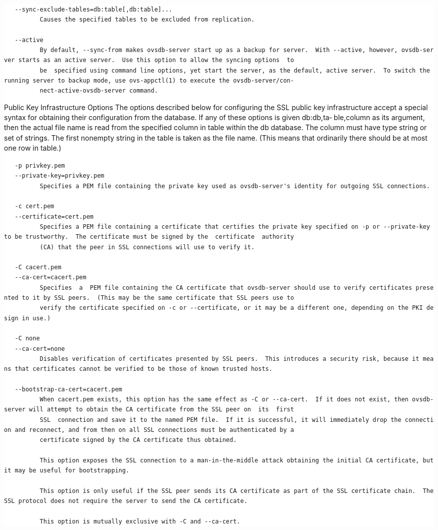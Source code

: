        --sync-exclude-tables=db:table[,db:table]...
              Causes the specified tables to be excluded from replication.

       --active
              By default, --sync-from makes ovsdb-server start up as a backup for server.  With --active, however, ovsdb-server starts as an active server.  Use this option to allow the syncing options  to
              be  specified using command line options, yet start the server, as the default, active server.  To switch the running server to backup mode, use ovs-appctl(1) to execute the ovsdb-server/con‐
              nect-active-ovsdb-server command.

   Public Key Infrastructure Options
       The options described below for configuring the SSL public key infrastructure accept a special syntax for obtaining their configuration from the database.  If any of these options is given db:db,ta‐
       ble,column  as  its  argument,  then  the actual file name is read from the specified column in table within the db database.  The column must have type string or set of strings.  The first nonempty
       string in the table is taken as the file name.  (This means that ordinarily there should be at most one row in table.)

       -p privkey.pem
       --private-key=privkey.pem
              Specifies a PEM file containing the private key used as ovsdb-server's identity for outgoing SSL connections.

       -c cert.pem
       --certificate=cert.pem
              Specifies a PEM file containing a certificate that certifies the private key specified on -p or --private-key to be trustworthy.  The certificate must be signed by the  certificate  authority
              (CA) that the peer in SSL connections will use to verify it.

       -C cacert.pem
       --ca-cert=cacert.pem
              Specifies  a  PEM file containing the CA certificate that ovsdb-server should use to verify certificates presented to it by SSL peers.  (This may be the same certificate that SSL peers use to
              verify the certificate specified on -c or --certificate, or it may be a different one, depending on the PKI design in use.)

       -C none
       --ca-cert=none
              Disables verification of certificates presented by SSL peers.  This introduces a security risk, because it means that certificates cannot be verified to be those of known trusted hosts.

       --bootstrap-ca-cert=cacert.pem
              When cacert.pem exists, this option has the same effect as -C or --ca-cert.  If it does not exist, then ovsdb-server will attempt to obtain the CA certificate from the SSL peer on  its  first
              SSL  connection and save it to the named PEM file.  If it is successful, it will immediately drop the connection and reconnect, and from then on all SSL connections must be authenticated by a
              certificate signed by the CA certificate thus obtained.

              This option exposes the SSL connection to a man-in-the-middle attack obtaining the initial CA certificate, but it may be useful for bootstrapping.

              This option is only useful if the SSL peer sends its CA certificate as part of the SSL certificate chain.  The SSL protocol does not require the server to send the CA certificate.

              This option is mutually exclusive with -C and --ca-cert.
